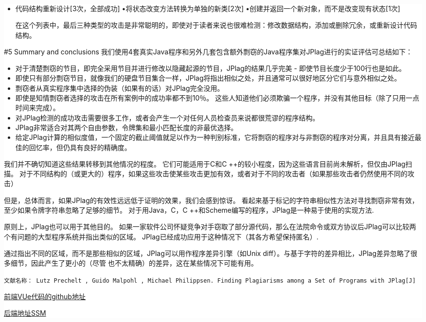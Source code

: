 - 代码结构重新设计[3次，全部成功]
        •将状态改变方法转换为单独的新类[2次]
        •创建并返回一个新对象，而不是改变现有状态[1次]
        
    在这个列表中，最后三种类型的攻击是非常聪明的，即使对于读者来说也很难检测：修改数据结构，添加或删除冗余，或重新设计代码结构。
    
 #5 Summary and conclusions
我们使用4套真实Java程序和另外几套包含额外剽窃的Java程序集对JPlag进行的实证评估可总结如下：
- 对于清楚剽窃的节目，即完全采用节目并进行修改以隐藏起源的节目，JPlag的结果几乎完美 - 即使节目长度少于100行也是如此。
- 即使只有部分剽窃节目，就像我们的硬盘节目集合一样，JPlag将指出相似之处，并且通常可以很好地区分它们与意外相似之处。
- 剽窃者从真实程序集中选择的伪装（如果有的话）对JPlag完全没用。
- 即使是知情剽窃者选择的攻击在所有案例中的成功率都不到10％。 这些人知道他们必须欺骗一个程序，并没有其他目标（除了只用一点时间来完成）。
- 对JPlag检测的成功攻击需要很多工作，或者会产生一个对任何人员检查员来说都很荒谬的程序结构。
- JPlag非常适合对其两个自由参数，令牌集和最小匹配长度的非最优选择。
- 给定JPlag计算的相似度值，一个固定的截止阈值就足以作为一种判别标准，它将剽窃的程序对与非剽窃的程序对分离，并且具有接近最佳的回忆率，但仍具有良好的精确度。

我们并不确切知道这些结果转移到其他情况的程度。 它们可能适用于C和C ++的较小程度，因为这些语言目前尚未解析，但仅由JPlag扫描。 对于不同结构的（或更大的）程序，如果这些攻击使某些攻击更加有效，或者对于不同的攻击者（如果那些攻击者仍然使用不同的攻击）

但是，总体而言，如果JPlag的有效性远远低于证明的效果，我们会感到惊讶。 看起来基于标记的字符串相似性方法对寻找剽窃非常有效，至少如果令牌字符串忽略了足够的细节。 对于用Java，C，C ++和Scheme编写的程序，JPlag是一种易于使用的实现方法.

原则上，JPlag也可以用于其他目的。 如果一家软件公司怀疑竞争对手窃取了部分源代码，那么在法院命令或双方协议后JPlag可以比较两个有问题的大型程序系统并指出类似的区域。 JPlag已经成功应用于这种情况下（其各方希望保持匿名）.

通过指出不同的区域，而不是那些相似的区域，JPlag可以用作程序差异引擎（如Unix diff）。与基于字符的差异相比，JPlag差异忽略了很多细节，因此产生了更小的（尽管 也不太精确）的差异，这在某些情况下可能有用。


    文献名称： Lutz Prechelt , Guido Malpohl , Michael Philippsen. Finding Plagiarisms among a Set of Programs with JPlag[J]
    
    
[前端VUe代码的github地址][1]


[后端地址SSM][2]


  [1]: git://cqorccmm.cn/~wym/webFonted.git
  [2]: https://github.com/webfeat/codeCheker.git